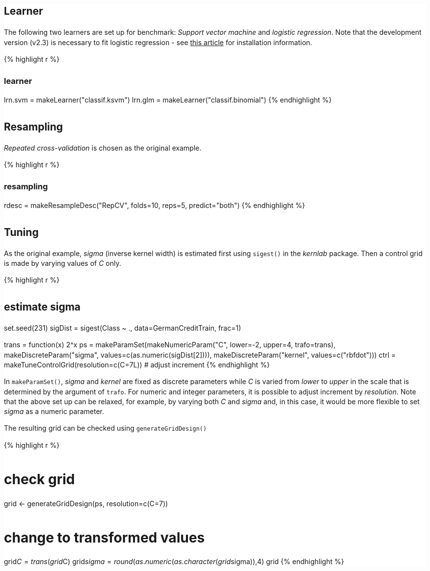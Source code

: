 ## Learner

The following two learners are set up for benchmark: *Support vector machine* and *logistic regression*. Note that the development version (v2.3) is necessary to fit logistic regression - see [this article](http://jaehyeon-kim.github.io/r/2015/01/17/First-Look-on-MLR/) for installation information.


{% highlight r %}
### learner
lrn.svm = makeLearner("classif.ksvm")
lrn.glm = makeLearner("classif.binomial")
{% endhighlight %}

## Resampling

*Repeated cross-validation* is chosen as the original example.


{% highlight r %}
### resampling
rdesc = makeResampleDesc("RepCV", folds=10, reps=5, predict="both")
{% endhighlight %}

## Tuning

As the original example, *sigma* (inverse kernel width) is estimated first using `sigest()` in the *kernlab* package. Then a control grid is made by varying values of *C* only. 


{% highlight r %}
## estimate sigma
set.seed(231)
sigDist = sigest(Class ~ ., data=GermanCreditTrain, frac=1)

trans = function(x) 2^x
ps = makeParamSet(makeNumericParam("C", lower=-2, upper=4, trafo=trans),
                  makeDiscreteParam("sigma", values=c(as.numeric(sigDist[2]))),
                  makeDiscreteParam("kernel", values=c("rbfdot")))
ctrl = makeTuneControlGrid(resolution=c(C=7L)) # adjust increment
{% endhighlight %}

In `makeParamSet()`, *sigma* and *kernel* are fixed as discrete parameters while *C* is varied from *lower* to *upper* in the scale that is determined by the argument of `trafo`. For numeric and integer parameters, it is possible to adjust increment by *resolution*. Note that the above set up can be relaxed, for example, by varying both *C* and *sigma* and, in this case, it would be more flexible to set *sigma* as a numeric parameter.

The resulting grid can be checked using `generateGridDesign()`


{% highlight r %}
# check grid
grid <- generateGridDesign(ps, resolution=c(C=7))
# change to transformed values
grid$C = trans(grid$C)
grid$sigma = round(as.numeric(as.character(grid$sigma)),4)
grid
{% endhighlight %}
